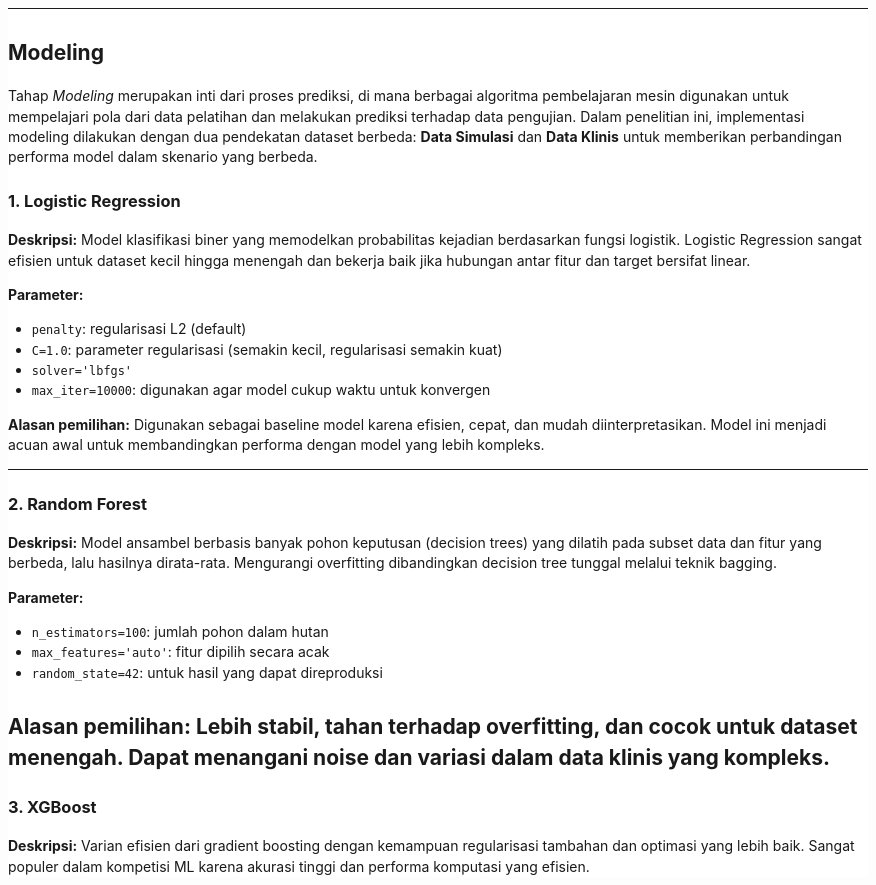 
---

## Modeling

Tahap *Modeling* merupakan inti dari proses prediksi, di mana berbagai algoritma pembelajaran mesin digunakan untuk mempelajari pola dari data pelatihan dan melakukan prediksi terhadap data pengujian. Dalam penelitian ini, implementasi modeling dilakukan dengan dua pendekatan dataset berbeda: **Data Simulasi** dan **Data Klinis** untuk memberikan perbandingan performa model dalam skenario yang berbeda.

### 1. Logistic Regression

**Deskripsi:**
Model klasifikasi biner yang memodelkan probabilitas kejadian berdasarkan fungsi logistik. Logistic Regression sangat efisien untuk dataset kecil hingga menengah dan bekerja baik jika hubungan antar fitur dan target bersifat linear.

**Parameter:**
* `penalty`: regularisasi L2 (default)
* `C=1.0`: parameter regularisasi (semakin kecil, regularisasi semakin kuat)
* `solver='lbfgs'`
* `max_iter=10000`: digunakan agar model cukup waktu untuk konvergen

**Alasan pemilihan:**
Digunakan sebagai baseline model karena efisien, cepat, dan mudah diinterpretasikan. Model ini menjadi acuan awal untuk membandingkan performa dengan model yang lebih kompleks.

---

### 2. Random Forest

**Deskripsi:**
Model ansambel berbasis banyak pohon keputusan (decision trees) yang dilatih pada subset data dan fitur yang berbeda, lalu hasilnya dirata-rata. Mengurangi overfitting dibandingkan decision tree tunggal melalui teknik bagging.

**Parameter:**
* `n_estimators=100`: jumlah pohon dalam hutan
* `max_features='auto'`: fitur dipilih secara acak
* `random_state=42`: untuk hasil yang dapat direproduksi

**Alasan pemilihan:**
Lebih stabil, tahan terhadap overfitting, dan cocok untuk dataset menengah. Dapat menangani noise dan variasi dalam data klinis yang kompleks.
---


### 3. XGBoost

**Deskripsi:**
Varian efisien dari gradient boosting dengan kemampuan regularisasi tambahan dan optimasi yang lebih baik. Sangat populer dalam kompetisi ML karena akurasi tinggi dan performa komputasi yang efisien.
